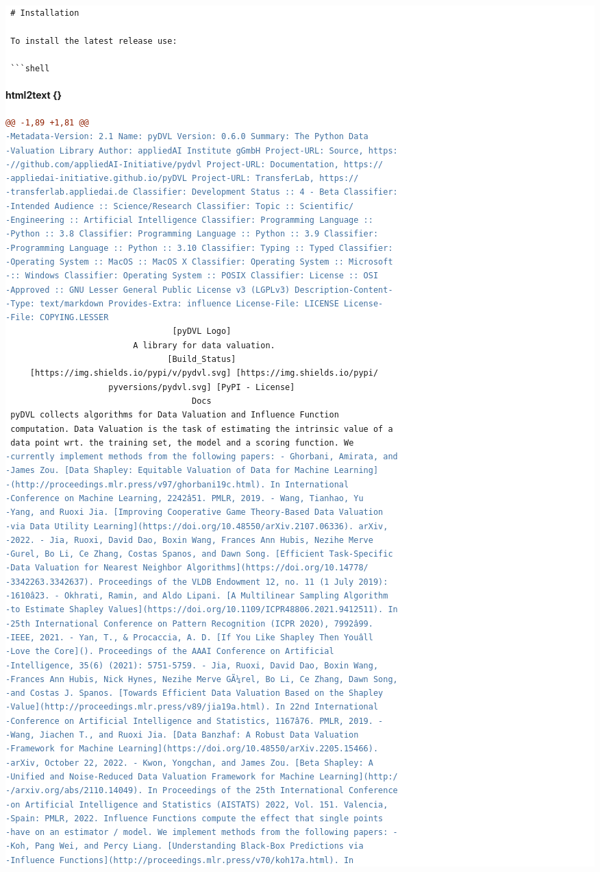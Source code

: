 ```diff
 # Installation
 
 To install the latest release use:
 
 ```shell
```

#### html2text {}

```diff
@@ -1,89 +1,81 @@
-Metadata-Version: 2.1 Name: pyDVL Version: 0.6.0 Summary: The Python Data
-Valuation Library Author: appliedAI Institute gGmbH Project-URL: Source, https:
-//github.com/appliedAI-Initiative/pydvl Project-URL: Documentation, https://
-appliedai-initiative.github.io/pyDVL Project-URL: TransferLab, https://
-transferlab.appliedai.de Classifier: Development Status :: 4 - Beta Classifier:
-Intended Audience :: Science/Research Classifier: Topic :: Scientific/
-Engineering :: Artificial Intelligence Classifier: Programming Language ::
-Python :: 3.8 Classifier: Programming Language :: Python :: 3.9 Classifier:
-Programming Language :: Python :: 3.10 Classifier: Typing :: Typed Classifier:
-Operating System :: MacOS :: MacOS X Classifier: Operating System :: Microsoft
-:: Windows Classifier: Operating System :: POSIX Classifier: License :: OSI
-Approved :: GNU Lesser General Public License v3 (LGPLv3) Description-Content-
-Type: text/markdown Provides-Extra: influence License-File: LICENSE License-
-File: COPYING.LESSER
                                  [pyDVL Logo]
                          A library for data valuation.
                                 [Build_Status]
     [https://img.shields.io/pypi/v/pydvl.svg] [https://img.shields.io/pypi/
                     pyversions/pydvl.svg] [PyPI - License]
                                      Docs
 pyDVL collects algorithms for Data Valuation and Influence Function
 computation. Data Valuation is the task of estimating the intrinsic value of a
 data point wrt. the training set, the model and a scoring function. We
-currently implement methods from the following papers: - Ghorbani, Amirata, and
-James Zou. [Data Shapley: Equitable Valuation of Data for Machine Learning]
-(http://proceedings.mlr.press/v97/ghorbani19c.html). In International
-Conference on Machine Learning, 2242â51. PMLR, 2019. - Wang, Tianhao, Yu
-Yang, and Ruoxi Jia. [Improving Cooperative Game Theory-Based Data Valuation
-via Data Utility Learning](https://doi.org/10.48550/arXiv.2107.06336). arXiv,
-2022. - Jia, Ruoxi, David Dao, Boxin Wang, Frances Ann Hubis, Nezihe Merve
-Gurel, Bo Li, Ce Zhang, Costas Spanos, and Dawn Song. [Efficient Task-Specific
-Data Valuation for Nearest Neighbor Algorithms](https://doi.org/10.14778/
-3342263.3342637). Proceedings of the VLDB Endowment 12, no. 11 (1 July 2019):
-1610â23. - Okhrati, Ramin, and Aldo Lipani. [A Multilinear Sampling Algorithm
-to Estimate Shapley Values](https://doi.org/10.1109/ICPR48806.2021.9412511). In
-25th International Conference on Pattern Recognition (ICPR 2020), 7992â99.
-IEEE, 2021. - Yan, T., & Procaccia, A. D. [If You Like Shapley Then Youâll
-Love the Core](). Proceedings of the AAAI Conference on Artificial
-Intelligence, 35(6) (2021): 5751-5759. - Jia, Ruoxi, David Dao, Boxin Wang,
-Frances Ann Hubis, Nick Hynes, Nezihe Merve GÃ¼rel, Bo Li, Ce Zhang, Dawn Song,
-and Costas J. Spanos. [Towards Efficient Data Valuation Based on the Shapley
-Value](http://proceedings.mlr.press/v89/jia19a.html). In 22nd International
-Conference on Artificial Intelligence and Statistics, 1167â76. PMLR, 2019. -
-Wang, Jiachen T., and Ruoxi Jia. [Data Banzhaf: A Robust Data Valuation
-Framework for Machine Learning](https://doi.org/10.48550/arXiv.2205.15466).
-arXiv, October 22, 2022. - Kwon, Yongchan, and James Zou. [Beta Shapley: A
-Unified and Noise-Reduced Data Valuation Framework for Machine Learning](http:/
-/arxiv.org/abs/2110.14049). In Proceedings of the 25th International Conference
-on Artificial Intelligence and Statistics (AISTATS) 2022, Vol. 151. Valencia,
-Spain: PMLR, 2022. Influence Functions compute the effect that single points
-have on an estimator / model. We implement methods from the following papers: -
-Koh, Pang Wei, and Percy Liang. [Understanding Black-Box Predictions via
-Influence Functions](http://proceedings.mlr.press/v70/koh17a.html). In
```